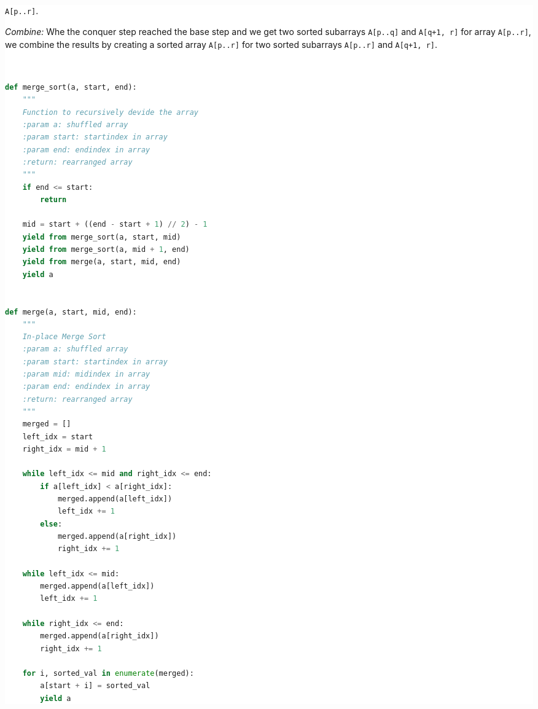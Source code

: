 ```A[p..r]```.

*Combine:* Whe the conquer step reached the base step and we get two sorted subarrays ```A[p..q]``` and ```A[q+1, r]```
for array ```A[p..r]```, we combine the results by creating a sorted array ```A[p..r]``` for two sorted subarrays 
```A[p..r]``` and ```A[q+1, r]```.

<br>

```python
def merge_sort(a, start, end):
    """
    Function to recursively devide the array
    :param a: shuffled array
    :param start: startindex in array
    :param end: endindex in array
    :return: rearranged array
    """
    if end <= start:
        return

    mid = start + ((end - start + 1) // 2) - 1
    yield from merge_sort(a, start, mid)
    yield from merge_sort(a, mid + 1, end)
    yield from merge(a, start, mid, end)
    yield a


def merge(a, start, mid, end):
    """
    In-place Merge Sort
    :param a: shuffled array
    :param start: startindex in array
    :param mid: midindex in array
    :param end: endindex in array
    :return: rearranged array
    """
    merged = []
    left_idx = start
    right_idx = mid + 1

    while left_idx <= mid and right_idx <= end:
        if a[left_idx] < a[right_idx]:
            merged.append(a[left_idx])
            left_idx += 1
        else:
            merged.append(a[right_idx])
            right_idx += 1

    while left_idx <= mid:
        merged.append(a[left_idx])
        left_idx += 1

    while right_idx <= end:
        merged.append(a[right_idx])
        right_idx += 1

    for i, sorted_val in enumerate(merged):
        a[start + i] = sorted_val
        yield a
```
